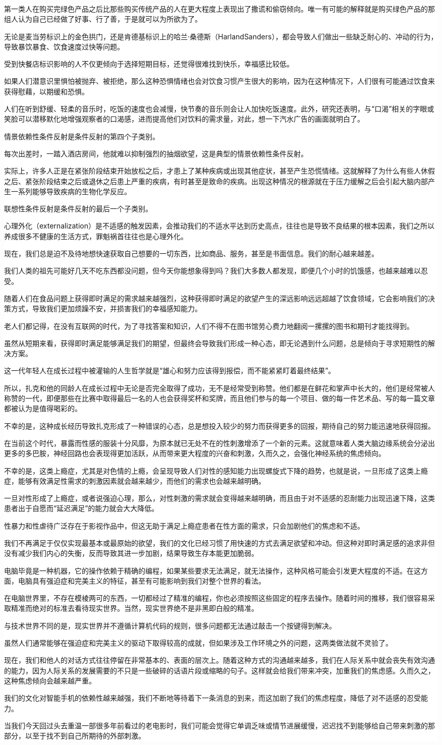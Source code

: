 第一类人在购买完绿色产品之后比那些购买传统产品的人在更大程度上表现出了撒谎和偷窃倾向。唯一有可能的解释就是购买绿色产品的那组人认为自己已经做了好事、行了善，于是就可以为所欲为了。               

无论是麦当劳标识上的金色拱门，还是肯德基标识上的哈兰·桑德斯（HarlandSanders），都会导致人们做出一些缺乏耐心的、冲动的行为，导致暴饮暴食、饮食速度过快等问题。               

受到快餐店标识影响的人不仅更倾向于选择短期目标，还觉得很难找到快乐，幸福感比较低。               

如果人们潜意识里惧怕被抛弃、被拒绝，那么这种恐惧情绪也会对饮食习惯产生很大的影响，因为在这种情况下，人们很有可能通过饮食来获得慰藉，以期缓和恐惧。               

人们在听到舒缓、轻柔的音乐时，吃饭的速度也会减慢，快节奏的音乐则会让人加快吃饭速度。此外，研究还表明，与“口渴”相关的字眼或笑脸可以潜移默化地增强观察者的口渴感，进而提高他们对饮料的需求量，对此，想一下汽水广告的画面就明白了。               

情景依赖性条件反射是条件反射的第四个子类别。               

每次出差时，一踏入酒店房间，他就难以抑制强烈的抽烟欲望，这是典型的情景依赖性条件反射。               

实际上，许多人正是在紧张阶段结束开始放松之后，才患上了某种疾病或出现其他症状，甚至产生恐慌情绪。这就解释了为什么有些人休假之后、紧张阶段结束之后或退休之后患上严重的疾病，有时甚至是致命的疾病。出现这种情况的根源就在于压力缓解之后会引起大脑内部产生一系列能够导致疾病的生物化学反应。               

联想性条件反射是条件反射的最后一个子类别。               

心理外化（externalization）是不适感的触发因素，会推动我们的不适水平达到历史高点，往往也是导致不良结果的根本因素，我们之所以养成很多不健康的生活方式，罪魁祸首往往也是心理外化。               

现在，我们总是迫不及待地想快速获取自己想要的一切东西，比如商品、服务，甚至是书面信息。我们的耐心越来越差。               

我们人类的祖先可能好几天不吃东西都没问题，但今天你能想象得到吗？我们大多数人都发现，即便几个小时的饥饿感，也越来越难以忍受。               

随着人们在食品问题上获得即时满足的需求越来越强烈，这种获得即时满足的欲望产生的深远影响远远超越了饮食领域，它会影响我们的决策方式，导致我们更加烦躁不安，并损害我们的幸福感知能力。               

老人们都记得，在没有互联网的时代，为了寻找答案和知识，人们不得不在图书馆劳心费力地翻阅一摞摞的图书和期刊才能找得到。               

虽然从短期来看，获得即时满足能够满足我们的期望，但最终会导致我们形成一种心态，即无论遇到什么问题，总是倾向于寻求短期性的解决方案。               

这一代年轻人在成长过程中被灌输的人生哲学就是“雄心和努力应该得到报偿，而不能紧紧盯着最终结果”。               

所以，扎克和他的同龄人在成长过程中无论是否完全取得了成功，无不是经常受到称赞。他们都是在鲜花和掌声中长大的，他们是经常被人称赞的一代，即便那些在比赛中取得最后一名的人也会获得奖杯和奖牌，而且他们参与的每一个项目、做的每一件艺术品、写的每一篇文章都被认为是值得喝彩的。               

不幸的是，这种成长经历导致扎克形成了一种错误的心态，总是想投入较少的努力而获得更多的回报，期待自己的努力能迅速地获得回报。               

在当前这个时代，暴露而性感的服装十分风靡，为原本就已无处不在的性刺激增添了一个新的元素。这就意味着人类大脑边缘系统会分泌出更多的多巴胺，神经回路也会表现得更加活跃，从而带来更大程度的兴奋和刺激，久而久之，会强化神经系统的焦虑倾向。               

不幸的是，这类上瘾症，尤其是对色情的上瘾，会呈现导致人们对性的感知能力出现螺旋式下降的趋势，也就是说，一旦形成了这类上瘾症，能够有效满足性需求的刺激因素就会越来越少，而他们的需求也会越来越明确。               

一旦对性形成了上瘾症，或者说强迫心理，那么，对性刺激的需求就会变得越来越明确，而且由于对不适感的忍耐能力出现迅速下降，这类患者出于自愿而“延迟满足”的能力就会大大降低。               

性暴力和性虐待广泛存在于影视作品中，但这无助于满足上瘾症患者在性方面的需求，只会加剧他们的焦虑和不适。               

我们不再满足于仅仅实现最基本或最原始的欲望，我们的文化已经习惯了用快速的方式去满足欲望和冲动。但这种对即时满足感的追求非但没有减少我们内心的失衡，反而导致其进一步加剧，结果导致生存本能更加脆弱。               

电脑毕竟是一种机器，它的操作依赖于精确的编程，如果某些要求无法满足，就无法操作，这种风格可能会引发更大程度的不适。在这方面，电脑具有强迫症和完美主义的特征，甚至有可能影响到我们对整个世界的看法。               

在电脑世界里，不存在模棱两可的东西，一切都经过了精准的编程，你也必须按照这些固定的程序去操作。随着时间的推移，我们很容易采取精准而绝对的标准去看待现实世界。当然，现实世界绝不是非黑即白般的精准。               

与技术世界不同的是，现实世界并不遵循计算机代码的规则，很多问题都无法通过敲击一个按键得到解决。               

虽然人们通常能够在强迫症和完美主义的驱动下取得较高的成就，但如果涉及工作环境之外的问题，这两类做法就不灵验了。               

现在，我们和他人的对话方式往往停留在非常基本的、表面的层次上。随着这种方式的沟通越来越多，我们在人际关系中就会丧失有效沟通的能力，因为人际关系的发展需要的不只是一些破碎的话语片段或缩略的句子。这样就会给我们带来冲突，加重我们的焦虑感。久而久之，这种焦虑倾向会越来越严重。               

我们的文化对智能手机的依赖性越来越强，我们不断地等待着下一条消息的到来，而这加剧了我们的焦虑程度，降低了对不适感的忍受能力。               

当我们今天回过头去重温一部很多年前看过的老电影时，我们可能会觉得它单调乏味或情节进展缓慢，迟迟找不到能够给自己带来刺激的那部分，以至于找不到自己所期待的外部刺激。               
